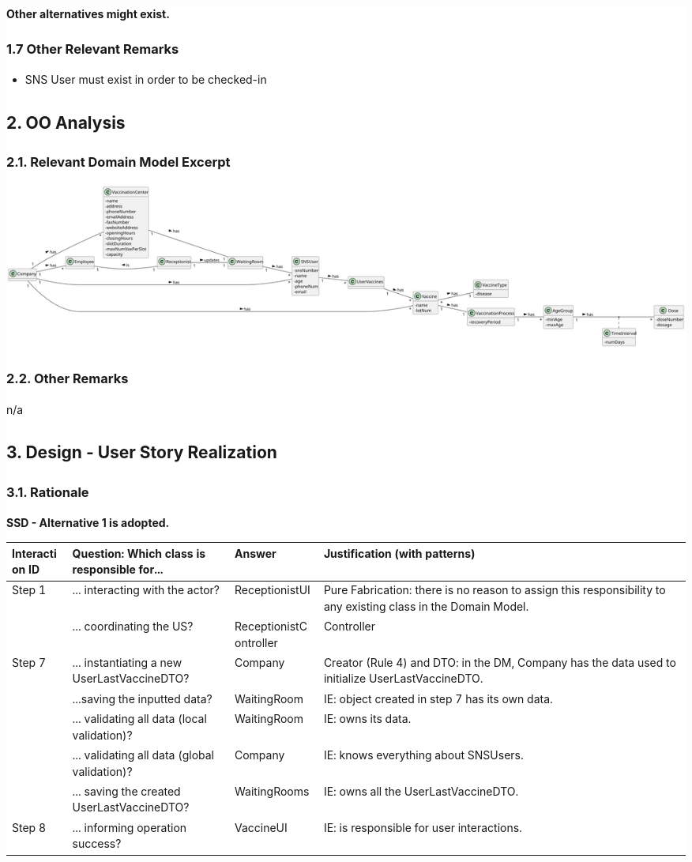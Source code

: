 **Other alternatives might exist.**

### 1.7 Other Relevant Remarks

* SNS User must exist in order to be checked-in


## 2. OO Analysis

### 2.1. Relevant Domain Model Excerpt 

![US004_MD](US004_MD.svg)

### 2.2. Other Remarks

n/a


## 3. Design - User Story Realization 

### 3.1. Rationale

**SSD - Alternative 1 is adopted.**

| Interaction ID | Question: Which class is responsible for...   | Answer                 | Justification (with patterns)                                                                                 |
|:---------------|:----------------------------------------------|:-----------------------|:--------------------------------------------------------------------------------------------------------------|
| Step 1  		     | 	... interacting with the actor?              | ReceptionistUI         | Pure Fabrication: there is no reason to assign this responsibility to any existing class in the Domain Model. |
| 			  		        | 	... coordinating the US?                     | ReceptionistController | Controller                                                                                                    |
| Step 7		  		   | 	... instantiating a new UserLastVaccineDTO?  | Company                | Creator (Rule 4) and DTO: in the DM, Company  has the data used to initialize UserLastVaccineDTO.             |
| 		             | 	...saving the inputted data?                 | WaitingRoom            | IE: object created in step 7 has its own data.                                                                |								 |             |                              |              
| 		             | 	... validating all data (local validation)?  | WaitingRoom            | IE: owns its data.                                                                                            | 
| 			  		        | 	... validating all data (global validation)? | Company                | IE: knows everything about SNSUsers.                                                                          | 
| 			  		        | 	... saving the created UserLastVaccineDTO?        | WaitingRooms           | IE: owns all the UserLastVaccineDTO.                                                                                            | 
| Step 8		       | 	... informing operation success?             | VaccineUI              | IE: is responsible for user interactions.                                                                     | 

